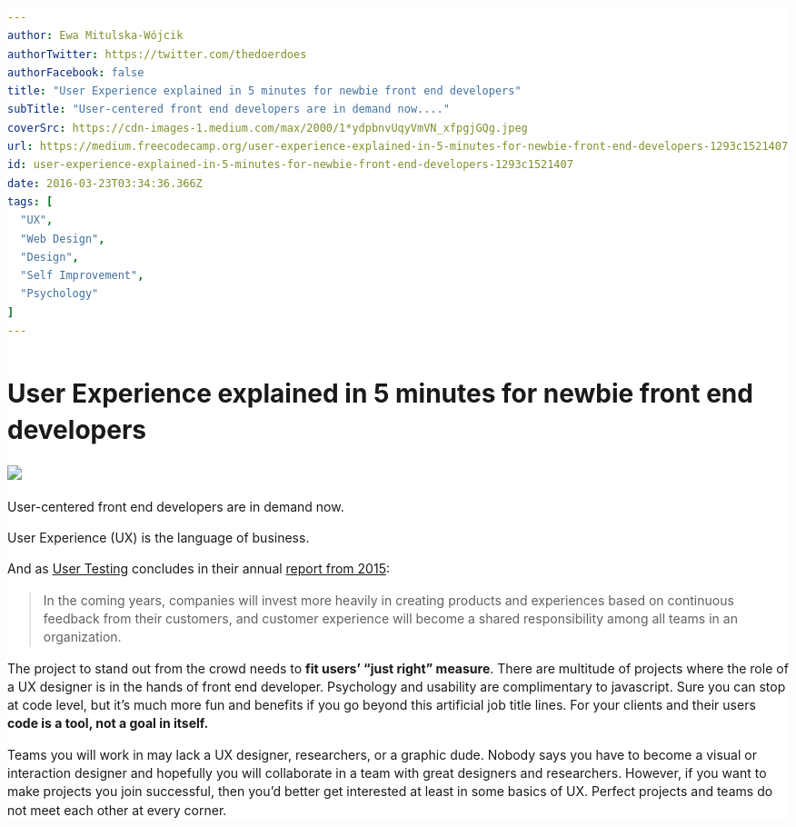 ```yaml
---
author: Ewa Mitulska-Wójcik
authorTwitter: https://twitter.com/thedoerdoes
authorFacebook: false
title: "User Experience explained in 5 minutes for newbie front end developers"
subTitle: "User-centered front end developers are in demand now...."
coverSrc: https://cdn-images-1.medium.com/max/2000/1*ydpbnvUqyVmVN_xfpgjGQg.jpeg
url: https://medium.freecodecamp.org/user-experience-explained-in-5-minutes-for-newbie-front-end-developers-1293c1521407
id: user-experience-explained-in-5-minutes-for-newbie-front-end-developers-1293c1521407
date: 2016-03-23T03:34:36.366Z
tags: [
  "UX",
  "Web Design",
  "Design",
  "Self Improvement",
  "Psychology"
]
---
```

# User Experience explained in 5 minutes for newbie front end developers







![](https://cdn-images-1.medium.com/max/2000/1*ydpbnvUqyVmVN_xfpgjGQg.jpeg)







User-centered front end developers are in demand now.

User Experience (UX) is the language of business.

And as [User Testing](https://www.usertesting.com/) concludes in their annual [report from 2015](http://info.usertesting.com/ux-industry-survey-2015.html):

> In the coming years, companies will invest more heavily in creating products and experiences based on continuous feedback from their customers, and customer experience will become a shared responsibility among all teams in an organization.

The project to stand out from the crowd needs to **fit users’ “just right” measure**. There are multitude of projects where the role of a UX designer is in the hands of front end developer. Psychology and usability are complimentary to javascript. Sure you can stop at code level, but it’s much more fun and benefits if you go beyond this artificial job title lines. For your clients and their users **code is a tool, not a goal in itself.**

Teams you will work in may lack a UX designer, researchers, or a graphic dude. Nobody says you have to become a visual or interaction designer and hopefully you will collaborate in a team with great designers and researchers. However, if you want to make projects you join successful, then you’d better get interested at least in some basics of UX. Perfect projects and teams do not meet each other at every corner.

